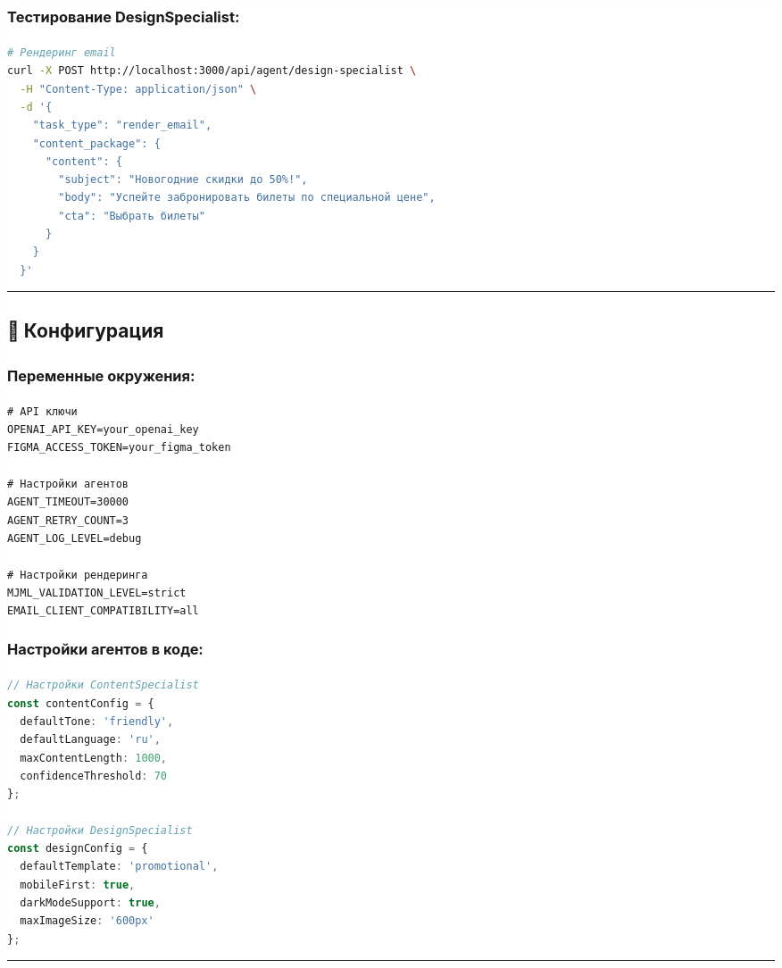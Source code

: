 ### Тестирование DesignSpecialist:

```bash
# Рендеринг email
curl -X POST http://localhost:3000/api/agent/design-specialist \
  -H "Content-Type: application/json" \
  -d '{
    "task_type": "render_email",
    "content_package": {
      "content": {
        "subject": "Новогодние скидки до 50%!",
        "body": "Успейте забронировать билеты по специальной цене",
        "cta": "Выбрать билеты"
      }
    }
  }'
```

---

## 🔧 Конфигурация

### Переменные окружения:

```env
# API ключи
OPENAI_API_KEY=your_openai_key
FIGMA_ACCESS_TOKEN=your_figma_token

# Настройки агентов
AGENT_TIMEOUT=30000
AGENT_RETRY_COUNT=3
AGENT_LOG_LEVEL=debug

# Настройки рендеринга
MJML_VALIDATION_LEVEL=strict
EMAIL_CLIENT_COMPATIBILITY=all
```

### Настройки агентов в коде:

```typescript
// Настройки ContentSpecialist
const contentConfig = {
  defaultTone: 'friendly',
  defaultLanguage: 'ru',
  maxContentLength: 1000,
  confidenceThreshold: 70
};

// Настройки DesignSpecialist  
const designConfig = {
  defaultTemplate: 'promotional',
  mobileFirst: true,
  darkModeSupport: true,
  maxImageSize: '600px'
};
```

---